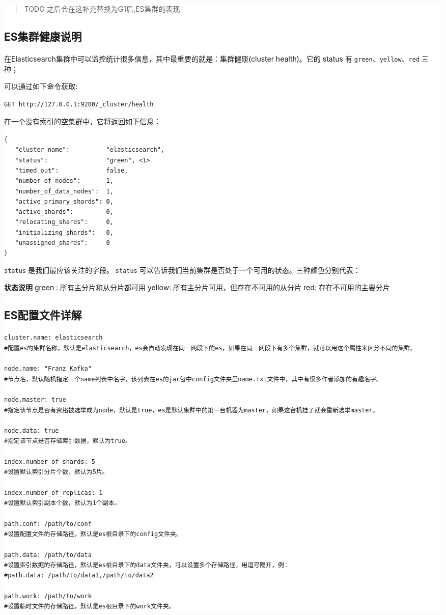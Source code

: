 > TODO 之后会在这补充替换为G1后,ES集群的表现

## ES集群健康说明
在Elasticsearch集群中可以监控统计很多信息，其中最重要的就是：集群健康(cluster health)。它的 status 有 `green`、`yellow`、`red` 三种；

可以通过如下命令获取:

```
GET http://127.0.0.1:9200/_cluster/health
```

在一个没有索引的空集群中，它将返回如下信息：

```
{
   "cluster_name":          "elasticsearch",
   "status":                "green", <1>
   "timed_out":             false,
   "number_of_nodes":       1,
   "number_of_data_nodes":  1,
   "active_primary_shards": 0,
   "active_shards":         0,
   "relocating_shards":     0,
   "initializing_shards":   0,
   "unassigned_shards":     0
}
```

`status` 是我们最应该关注的字段。
`status` 可以告诉我们当前集群是否处于一个可用的状态。三种颜色分别代表：

**状态说明**
green	: 所有主分片和从分片都可用
yellow: 	所有主分片可用，但存在不可用的从分片
red:	存在不可用的主要分片


## ES配置文件详解

```
cluster.name: elasticsearch
#配置es的集群名称，默认是elasticsearch，es会自动发现在同一网段下的es，如果在同一网段下有多个集群，就可以用这个属性来区分不同的集群。

node.name: "Franz Kafka"
#节点名，默认随机指定一个name列表中名字，该列表在es的jar包中config文件夹里name.txt文件中，其中有很多作者添加的有趣名字。

node.master: true
#指定该节点是否有资格被选举成为node，默认是true，es是默认集群中的第一台机器为master，如果这台机挂了就会重新选举master。

node.data: true
#指定该节点是否存储索引数据，默认为true。

index.number_of_shards: 5
#设置默认索引分片个数，默认为5片。

index.number_of_replicas: 1
#设置默认索引副本个数，默认为1个副本。

path.conf: /path/to/conf
#设置配置文件的存储路径，默认是es根目录下的config文件夹。

path.data: /path/to/data
#设置索引数据的存储路径，默认是es根目录下的data文件夹，可以设置多个存储路径，用逗号隔开，例：
#path.data: /path/to/data1,/path/to/data2

path.work: /path/to/work
#设置临时文件的存储路径，默认是es根目录下的work文件夹。
```
